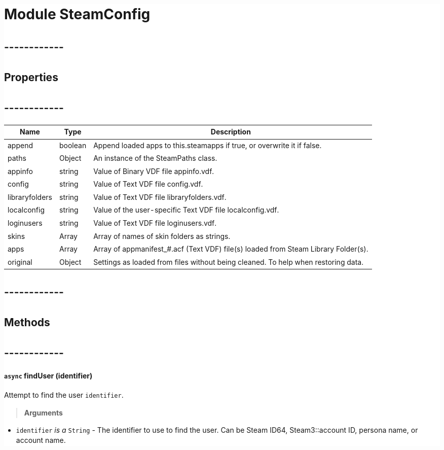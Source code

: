 
<a name='module-steamconfig'></a>
# Module SteamConfig

## ------------

<a name='module-steamconfig-properties'></a>
## Properties

## ------------


| Name | Type | Description |
| --- | --- | --- |
| <a name='steamconfig-append'></a> append | boolean | Append loaded apps to this.steamapps if true, or overwrite it if false.
| <a name='steamconfig-paths'></a> paths | Object | An instance of the SteamPaths class.
| <a name='steamconfig-appinfo'></a> appinfo | string | Value of Binary VDF file appinfo.vdf.
| <a name='steamconfig-config'></a> config | string | Value of Text VDF file config.vdf.
| <a name='steamconfig-libraryfolders'></a> libraryfolders | string | Value of Text VDF file libraryfolders.vdf.
| <a name='steamconfig-localconfig'></a> localconfig | string | Value of the user-specific Text VDF file localconfig.vdf.
| <a name='steamconfig-loginusers'></a> loginusers | string | Value of Text VDF file loginusers.vdf.
| <a name='steamconfig-skins'></a> skins | Array | Array of names of skin folders as strings.
| <a name='steamconfig-apps'></a> apps | Array | Array of appmanifest_#.acf (Text VDF) file(s) loaded from Steam Library Folder(s).
| <a name='steamconfig-original'></a> original | Object | Settings as loaded from files without being cleaned. To help when restoring data.
## ------------

<a name='module-steamconfig-methods'></a>
## Methods

## ------------

<a name='steamconfig-finduser'></a>
#### `async`  findUser (identifier) 

Attempt to find the user `identifier`.
> **Arguments**

* `identifier` *is a* `String` - The identifier to use to find the user. Can be Steam ID64, Steam3::account ID, persona name, or account name.

